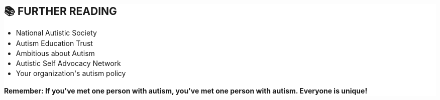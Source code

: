 ## 📚 FURTHER READING

- National Autistic Society
- Autism Education Trust
- Ambitious about Autism
- Autistic Self Advocacy Network
- Your organization's autism policy

**Remember: If you've met one person with autism, you've met one person with autism. Everyone is unique!**
